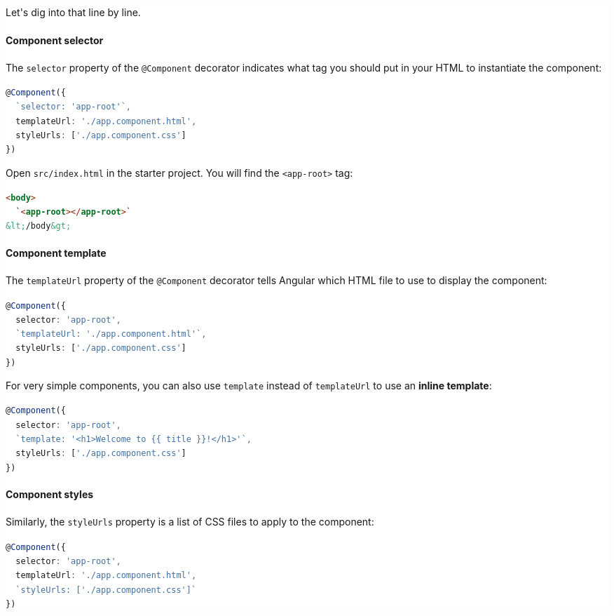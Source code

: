 Let's dig into that line by line.

#### Component selector

The `selector` property of the `@Component` decorator indicates what tag you should put in your HTML to instantiate the component:

```ts
@Component({
  `selector: 'app-root'`,
  templateUrl: './app.component.html',
  styleUrls: ['./app.component.css']
})
```

Open `src/index.html` in the starter project.
You will find the `<app-root>` tag:

```html
<body>
  `<app-root></app-root>`
&lt;/body&gt;
```

#### Component template

The `templateUrl` property of the `@Component` decorator tells Angular which HTML file to use to display the component:

```ts
@Component({
  selector: 'app-root',
  `templateUrl: './app.component.html'`,
  styleUrls: ['./app.component.css']
})
```

For very simple components, you can also use `template` instead of `templateUrl` to use an **inline template**:

```ts
@Component({
  selector: 'app-root',
  `template: '<h1>Welcome to {{ title }}!</h1>'`,
  styleUrls: ['./app.component.css']
})
```

#### Component styles

Similarly, the `styleUrls` property is a list of CSS files to apply to the component:

```ts
@Component({
  selector: 'app-root',
  templateUrl: './app.component.html',
  `styleUrls: ['./app.component.css']`
})
```


[a-guide-to-web-components]: https://css-tricks.com/modular-future-web-components/
[ajax]: https://developer.mozilla.org/en-US/docs/AJAX/Getting_Started
[angular]: https://angular.io
[angular-api]: https://angular.io/api
[angular-component-interaction]: https://angular.io/guide/component-interaction
[angular-component-styles]: https://angular.io/guide/component-styles
[angular-custom-validators]: https://angular.io/guide/form-validation#custom-validators
[angular-docs-async-validator-fn]: https://angular.io/api/forms/AsyncValidatorFn
[angular-docs-component]: https://angular.io/api/core/Component
[angular-docs-currency-pipe]: https://angular.io/api/common/CurrencyPipe
[angular-docs-date-pipe]: https://angular.io/api/common/DatePipe
[angular-docs-decimal-pipe]: https://angular.io/api/common/DecimalPipe
[angular-docs-directive]: https://angular.io/api/core/Directive
[angular-docs-email-validator]: https://angular.io/api/forms/EmailValidator
[angular-docs-event-emitter]: https://angular.io/api/core/EventEmitter
[angular-docs-http-client]: https://angular.io/guide/http
[angular-docs-http-response]: https://angular.io/api/common/http/HttpResponse
[angular-docs-injectable]: https://angular.io/api/core/Injectable
[angular-docs-input]: https://angular.io/api/core/Input
[angular-docs-lowercase-pipe]: https://angular.io/api/common/LowerCasePipe
[angular-docs-max-length-validator]: https://angular.io/api/forms/MaxLengthValidator
[angular-docs-min-length-validator]: https://angular.io/api/forms/MinLengthValidator
[angular-docs-max-validator]: https://angular.io/api/forms/Validators#max
[angular-docs-min-validator]: https://angular.io/api/forms/Validators#min
[angular-docs-ng-class]: https://angular.io/api/common/NgClass
[angular-docs-ng-for]: https://angular.io/api/common/NgForOf
[angular-docs-ng-if]: https://angular.io/api/common/NgIf
[angular-docs-ng-form]: https://angular.io/api/forms/NgForm
[angular-docs-ng-model]: https://angular.io/api/forms/NgModel
[angular-docs-ng-module]: https://angular.io/api/core/NgModule
[angular-docs-ng-plural]: https://angular.io/api/common/NgPlural
[angular-docs-ng-style]: https://angular.io/api/common/NgStyle
[angular-docs-ng-switch]: https://angular.io/api/common/NgSwitch
[angular-docs-output]: https://angular.io/api/core/Output
[angular-docs-pattern-validator]: https://angular.io/api/forms/PatternValidator
[angular-docs-percent-pipe]: https://angular.io/api/common/PercentPipe
[angular-docs-pipes]: https://angular.io/api?type=pipe
[angular-docs-reactive-forms-module]: https://angular.io/api/forms/ReactiveFormsModule
[angular-docs-required-validator]: https://angular.io/api/forms/RequiredValidator
[angular-docs-titlecase-pipe]: https://angular.io/api/common/TitleCasePipe
[angular-docs-uppercase-pipe]: https://angular.io/api/common/UpperCasePipe
[angular-docs-validator-fn]: https://angular.io/api/forms/ValidatorFn
[angular-form-control-status-classes]: https://angular.io/guide/form-validation#control-status-css-classes
[angular-forms]: https://angular.io/guide/forms
[angular-guide]: https://angular.io/guide/architecture
[angular-pipes]: https://angular.io/guide/pipes
[angular-reactive-forms]: https://angular.io/guide/reactive-forms
[angular-starter]: https://github.com/MediaComem/comem-angular-starter#readme
[angular-structural-directives]: https://angular.io/guide/structural-directives
[angular-template-reference-variable]: https://angular.io/guide/template-syntax#ref-vars
[angular-testing]: https://angular.io/guide/testing
[angular-tour-of-heroes]: https://angular.io/tutorial
[angular-2-series-components]: http://blog.ionic.io/angular-2-series-components/
[blur-event]: https://developer.mozilla.org/en-US/docs/Web/Events/blur
[chrome]: https://www.google.com/chrome/
[chrome-dev]: https://developers.google.com/web/tools/chrome-devtools/console/
[css-attribute-selector]: https://developer.mozilla.org/en-US/docs/Web/CSS/Attribute_selectors
[di]: https://en.wikipedia.org/wiki/Dependency_injection
[dom-event]: https://developer.mozilla.org/en-US/docs/Web/API/Event
[html-history-api]: https://developer.mozilla.org/en-US/docs/Web/API/History_API
[html-input]: https://www.w3schools.com/tags/tag_input.asp
[intro-to-reactive-programming]: https://gist.github.com/staltz/868e7e9bc2a7b8c1f754
[jquery]: http://jquery.com
[js]: ../js/
[js-array-map]: https://developer.mozilla.org/en-US/docs/Web/JavaScript/Reference/Global_Objects/Array/map
[js-classes]: ../js-classes/
[js-closures]: ../js-closures/
[js-modules]: ../js-modules/
[js-promise]: https://developer.mozilla.org/en-US/docs/Web/JavaScript/Reference/Global_Objects/Promise
[ioc]: https://en.wikipedia.org/wiki/Inversion_of_control
[observable-map]: http://reactivex.io/rxjs/class/es6/Observable.js~Observable.html#instance-method-map
[rxjs]: http://reactivex.io/rxjs/
[ts]: https://www.typescriptlang.org
[ts-subject]: ../ts
[understanding-angular-observables]: https://hackernoon.com/understanding-creating-and-subscribing-to-observables-in-angular-426dbf0b04a3
[web-components]: https://developer.mozilla.org/en-US/docs/Web/Web_Components